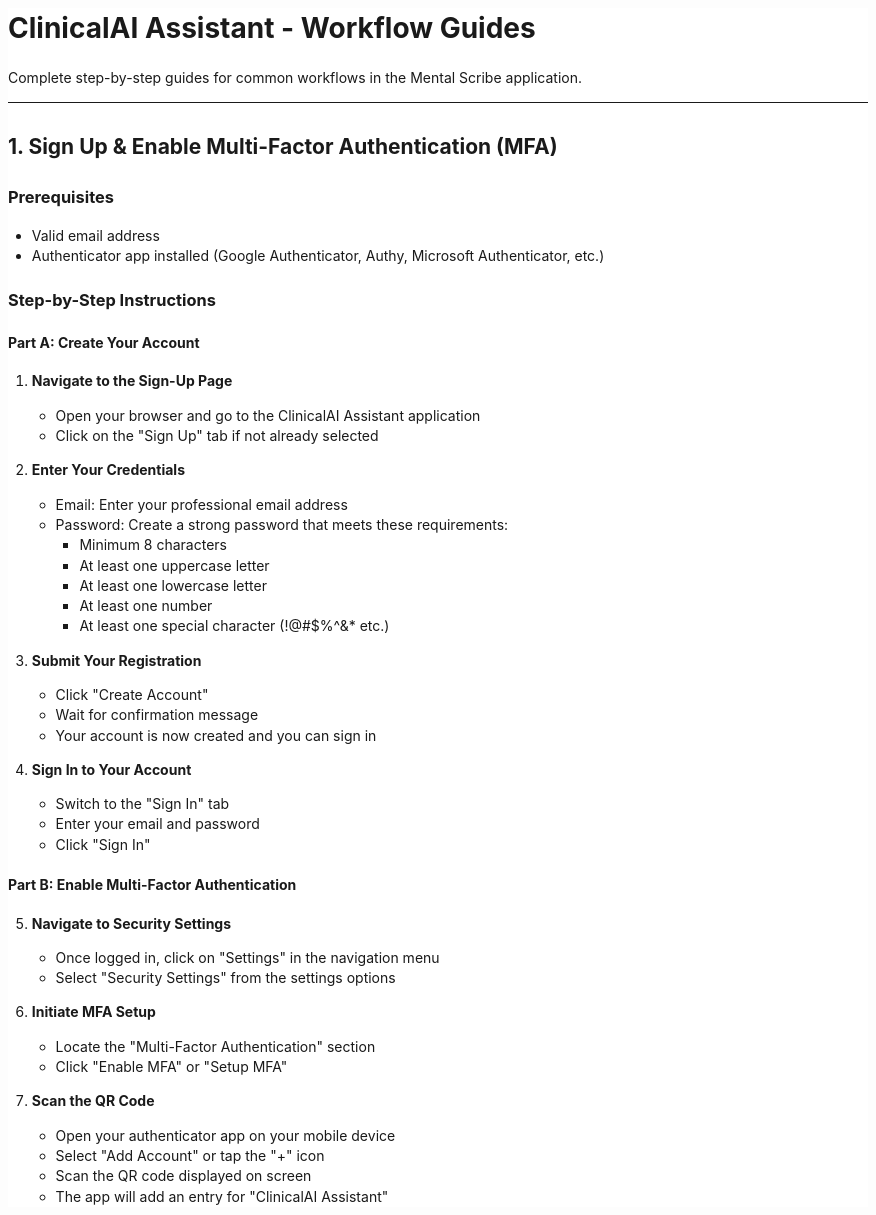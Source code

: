 # ClinicalAI Assistant - Workflow Guides

Complete step-by-step guides for common workflows in the Mental Scribe application.

---

## 1. Sign Up & Enable Multi-Factor Authentication (MFA)

### Prerequisites
- Valid email address
- Authenticator app installed (Google Authenticator, Authy, Microsoft Authenticator, etc.)

### Step-by-Step Instructions

#### Part A: Create Your Account

1. **Navigate to the Sign-Up Page**
   - Open your browser and go to the ClinicalAI Assistant application
   - Click on the "Sign Up" tab if not already selected

2. **Enter Your Credentials**
   - Email: Enter your professional email address
   - Password: Create a strong password that meets these requirements:
     * Minimum 8 characters
     * At least one uppercase letter
     * At least one lowercase letter
     * At least one number
     * At least one special character (!@#$%^&* etc.)

3. **Submit Your Registration**
   - Click "Create Account"
   - Wait for confirmation message
   - Your account is now created and you can sign in

4. **Sign In to Your Account**
   - Switch to the "Sign In" tab
   - Enter your email and password
   - Click "Sign In"

#### Part B: Enable Multi-Factor Authentication

5. **Navigate to Security Settings**
   - Once logged in, click on "Settings" in the navigation menu
   - Select "Security Settings" from the settings options

6. **Initiate MFA Setup**
   - Locate the "Multi-Factor Authentication" section
   - Click "Enable MFA" or "Setup MFA"

7. **Scan the QR Code**
   - Open your authenticator app on your mobile device
   - Select "Add Account" or tap the "+" icon
   - Scan the QR code displayed on screen
   - The app will add an entry for "ClinicalAI Assistant"

